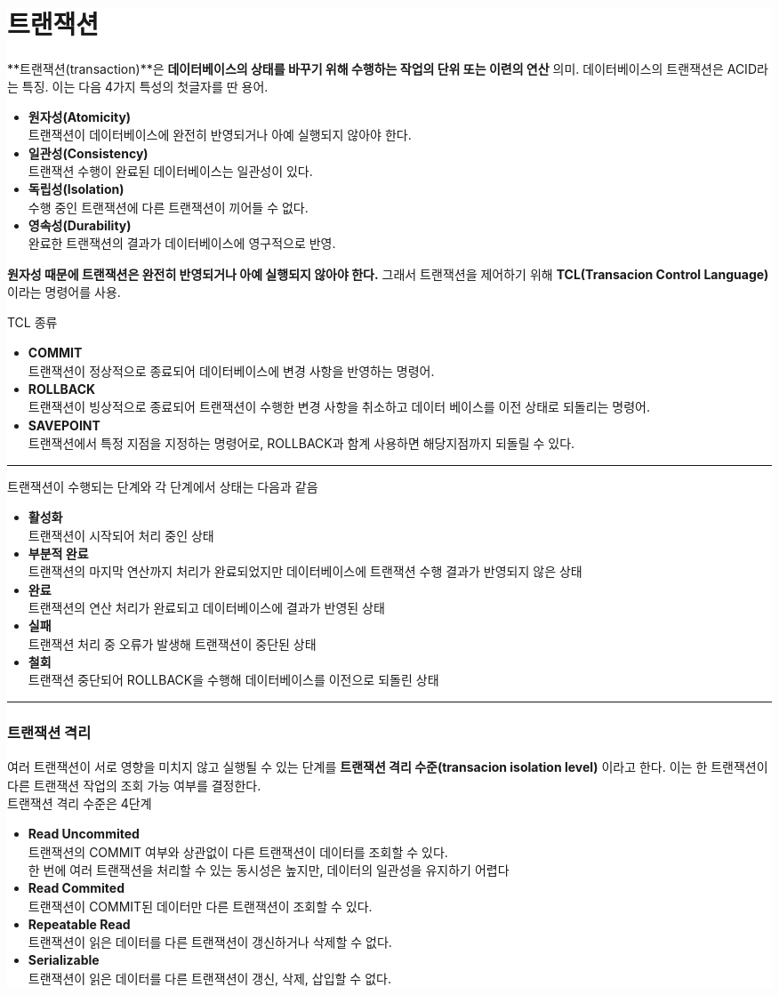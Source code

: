 # 트랜잭션

**트랜잭션(transaction)**은 **데이터베이스의 상태를 바꾸기 위해 수행하는 작업의 단위 또는 이련의 연산** 의미. 데이터베이스의 트랜잭션은 ACID라는 특징. 이는 다음 4가지 특성의 첫글자를 딴 용어.

- **원자성(Atomicity)**  
트랜잭션이 데이터베이스에 완전히 반영되거나 아예 실행되지 않아야 한다.
- **일관성(Consistency)**   
트랜잭션 수행이 완료된 데이터베이스는 일관성이 있다.
- **독립성(Isolation)**  
수행 중인 트랜잭션에 다른 트랜잭션이 끼어들 수 없다.
- **영속성(Durability)**  
완료한 트랜잭션의 결과가 데이터베이스에 영구적으로 반영.

**원자성 때문에 트랜잭션은 완전히 반영되거나 아예 실행되지 않아야 한다.** 그래서 트랜잭션을 제어하기 위해 **TCL(Transacion Control Language)** 이라는 명령어를 사용.

TCL 종류

- **COMMIT**  
트랜잭션이 정상적으로 종료되어 데이터베이스에 변경 사항을 반영하는 명령어.
- **ROLLBACK**  
트랜잭션이 빙상적으로 종료되어 트랜잭션이 수행한 변경 사항을 취소하고 데이터 베이스를 이전 상태로 되돌리는 명령어.
- **SAVEPOINT**  
트랜잭션에서 특정 지점을 지정하는 명령어로, ROLLBACK과 함계 사용하면 해당지점까지 되돌릴 수 있다.

---

트랜잭션이 수행되는 단계와 각 단계에서 상태는 다음과 같음

- **활성화**  
트랜잭션이 시작되어 처리 중인 상태
- **부분적 완료**  
트랜잭션의 마지막 연산까지 처리가 완료되었지만 데이터베이스에 트랜잭션 수행 결과가 반영되지 않은 상태
- **완료**  
트랜잭션의 연산 처리가 완료되고 데이터베이스에 결과가 반영된 상태
- **실패**  
트랜잭션 처리 중 오류가 발생해 트랜잭션이 중단된 상태
- **철회**  
트랜잭션 중단되어 ROLLBACK을 수행해 데이터베이스를 이전으로 되돌린 상태

---

### 트랜잭션 격리

여러 트랜잭션이 서로 영향을 미치지 않고 실행될 수 있는 단계를 **트랜잭션 격리 수준(transacion isolation level)** 이라고 한다. 이는 한 트랜잭션이 다른 트랜잭션 작업의 조회 가능 여부를 결정한다.  
트랜잭션 격리 수준은 4단계

- **Read Uncommited**  
트랜잭션의 COMMIT 여부와 상관없이 다른 트랜잭션이 데이터를 조회할 수 있다.  
한 번에 여러 트랜잭션을 처리할 수 있는 동시성은 높지만, 데이터의 일관성을 유지하기 어렵다
- **Read Commited**  
트랜잭션이 COMMIT된 데이터만 다른 트랜잭션이 조회할 수 있다.
- **Repeatable Read**  
트랜잭션이 읽은 데이터를 다른 트랜잭션이 갱신하거나 삭제할 수 없다.
- **Serializable**  
트랜잭션이 읽은 데이터를 다른 트랜잭션이 갱신, 삭제, 삽입할 수 없다.
